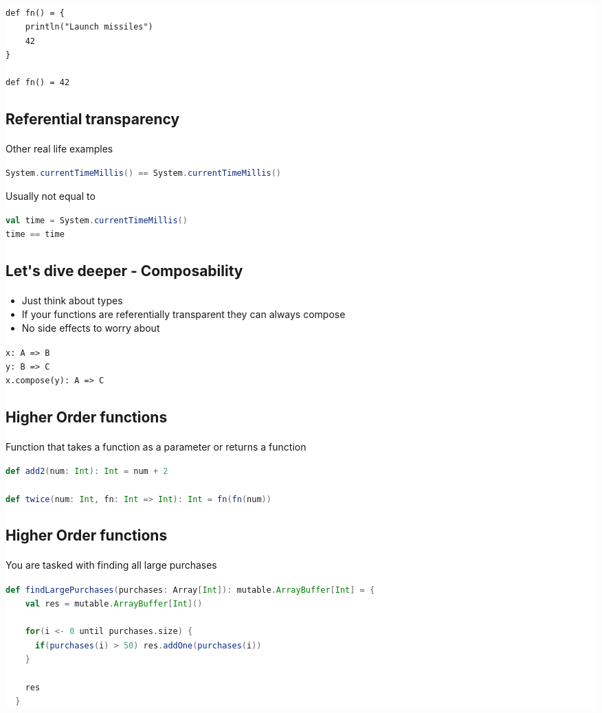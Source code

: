 ``` [1-4|6]
def fn() = {
    println("Launch missiles")
    42
}

def fn() = 42
```


## Referential transparency
Other real life examples
```scala
System.currentTimeMillis() == System.currentTimeMillis()
```
Usually not equal to
```scala
val time = System.currentTimeMillis()
time == time
```



## Let's dive deeper - Composability
- Just think about types
- If your functions are referentially transparent they can always compose
- No side effects to worry about
```
x: A => B
y: B => C
x.compose(y): A => C
```



## Higher Order functions
Function that takes a function as a parameter or returns a function

```scala
def add2(num: Int): Int = num + 2

def twice(num: Int, fn: Int => Int): Int = fn(fn(num))
```


## Higher Order functions
You are tasked with finding all large purchases
```scala
def findLargePurchases(purchases: Array[Int]): mutable.ArrayBuffer[Int] = {
    val res = mutable.ArrayBuffer[Int]()

    for(i <- 0 until purchases.size) {
      if(purchases(i) > 50) res.addOne(purchases(i))
    }

    res
  }
```
